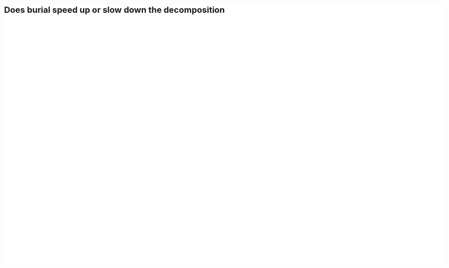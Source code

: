 <h3>Does burial speed up or slow down the decomposition

<div style="position: relative; padding-bottom: 56.25%; overflow: hidden"><iframe src="https://www.youtube.com/embed/OFJrow7yaec" frameborder="0" allow="accelerometer; autoplay; clipboard-write; encrypted-media; gyroscope; picture-in-picture; web-share" allowfullscreen style="position: absolute; top: 0; left: 0; width: 100%; height: 100%;"></iframe>
</div>